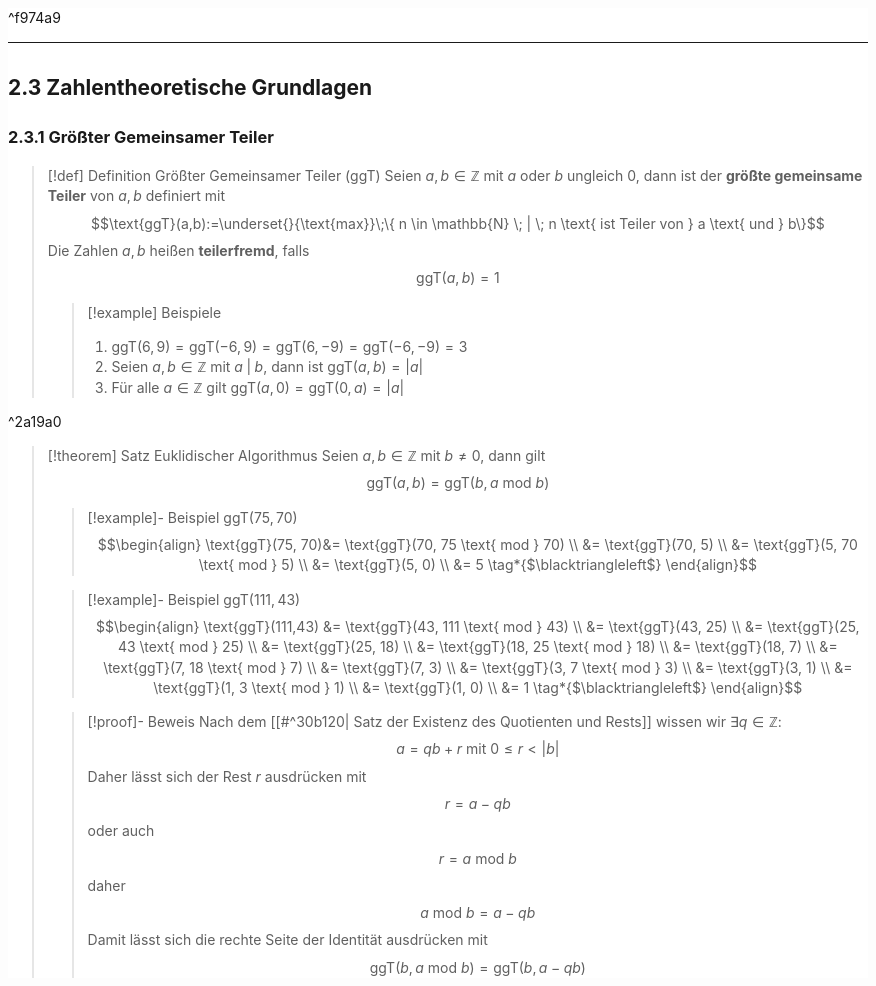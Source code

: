 ^f974a9

---

## 2.3 Zahlentheoretische Grundlagen

### 2.3.1 Größter Gemeinsamer Teiler

>[!def] Definition Größter Gemeinsamer Teiler ($\text{ggT}$)
>Seien $a,b \in \mathbb{Z}$ mit $a$ oder $b$ ungleich $0$, dann ist der **größte gemeinsame Teiler** von $a,b$ definiert mit
>$$\text{ggT}(a,b):=\underset{}{\text{max}}\;\{ n \in \mathbb{N} \; | \; n \text{ ist Teiler von } a \text{ und } b\}$$
>Die Zahlen $a,b$ heißen **teilerfremd**, falls
>$$\text{ggT}(a,b)=1$$
>
>>[!example] Beispiele
>>1. $\text{ggT}(6,9)=\text{ggT}(-6,9)=\text{ggT}(6,-9)=\text{ggT}(-6,-9)=3$
>>2. Seien $a,b \in \mathbb{Z}$ mit $a \;|\; b$, dann ist $\text{ggT}(a,b)=\lvert a \rvert$
>>3. Für alle $a \in \mathbb{Z}$ gilt $\text{ggT}(a,0)=\text{ggT}(0,a)=\lvert a \rvert$

^2a19a0

>[!theorem] Satz Euklidischer Algorithmus
>Seien $a,b \in \mathbb{Z}$ mit $b \neq 0$, dann gilt
>$$\text{ggT}(a,b) = \text{ggT}(b, a \text{ mod }b)$$
>>[!example]- Beispiel $\text{ggT}(75,70)$
>>$$\begin{align}
>> \text{ggT}(75, 70)&= \text{ggT}(70, 75 \text{ mod } 70) \\
>> &= \text{ggT}(70, 5) \\
>> &= \text{ggT}(5, 70 \text{ mod } 5) \\
>> &= \text{ggT}(5, 0) \\
>> &= 5 \tag*{$\blacktriangleleft$}
>>\end{align}$$
>
>>[!example]- Beispiel $\text{ggT}(111,43)$
>>$$\begin{align}
>> \text{ggT}(111,43) &= \text{ggT}(43, 111 \text{ mod } 43) \\
>> &= \text{ggT}(43, 25) \\
>> &= \text{ggT}(25, 43 \text{ mod } 25) \\
>> &= \text{ggT}(25, 18) \\
>> &= \text{ggT}(18, 25 \text{ mod } 18) \\
>> &= \text{ggT}(18, 7) \\
>> &= \text{ggT}(7, 18 \text{ mod } 7) \\
>> &= \text{ggT}(7, 3) \\
>> &= \text{ggT}(3, 7 \text{ mod } 3) \\
>> &= \text{ggT}(3, 1) \\
>> &= \text{ggT}(1, 3 \text{ mod } 1) \\
>> &= \text{ggT}(1, 0) \\
>> &= 1 \tag*{$\blacktriangleleft$}
>>\end{align}$$
>
>>[!proof]- Beweis
>> Nach dem [[#^30b120| Satz der Existenz des Quotienten und Rests]] wissen wir $\exists q \in \mathbb{Z}:$
>> $$a = qb+r \text{ mit } 0 \leq r < \lvert b \rvert $$
>> Daher lässt sich der Rest $r$ ausdrücken mit
>> $$r=a-qb$$
>> oder auch
>> $$r=a \text{ mod } b$$
>> daher
>> $$a \text{ mod } b = a -qb$$
>> Damit lässt sich die rechte Seite der Identität ausdrücken mit
>> $$\text{ggT}(b, a \text{ mod } b) = \text{ggT}(b, a-qb)$$